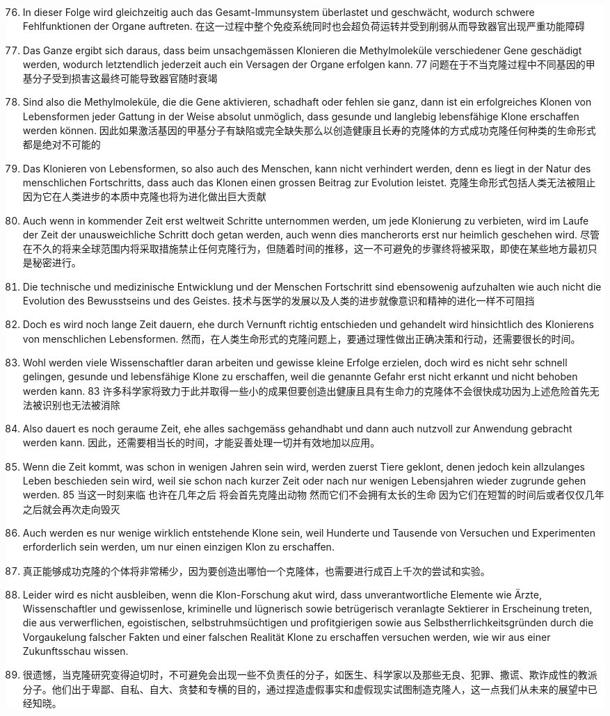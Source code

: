 76. In dieser Folge wird gleichzeitig auch das Gesamt-Immunsystem überlastet und geschwächt, wodurch schwere Fehlfunktionen der Organe auftreten.
在这一过程中整个免疫系统同时也会超负荷运转并受到削弱从而导致器官出现严重功能障碍

77. Das Ganze ergibt sich daraus, dass beim unsachgemässen Klonieren die Methylmoleküle verschiedener Gene geschädigt werden, wodurch letztendlich jederzeit auch ein Versagen der Organe erfolgen kann.
77 问题在于不当克隆过程中不同基因的甲基分子受到损害这最终可能导致器官随时衰竭

78. Sind also die Methylmoleküle, die die Gene aktivieren, schadhaft oder fehlen sie ganz, dann ist ein erfolgreiches Klonen von Lebensformen jeder Gattung in der Weise absolut unmöglich, dass gesunde und langlebig lebensfähige Klone erschaffen werden können.
因此如果激活基因的甲基分子有缺陷或完全缺失那么以创造健康且长寿的克隆体的方式成功克隆任何种类的生命形式都是绝对不可能的

79. Das Klonieren von Lebensformen, so also auch des Menschen, kann nicht verhindert werden, denn es liegt in der Natur des menschlichen Fortschritts, dass auch das Klonen einen grossen Beitrag zur Evolution leistet.
克隆生命形式包括人类无法被阻止因为它在人类进步的本质中克隆也将为进化做出巨大贡献

80. Auch wenn in kommender Zeit erst weltweit Schritte unternommen werden, um jede Klonierung zu verbieten, wird im Laufe der Zeit der unausweichliche Schritt doch getan werden, auch wenn dies mancherorts erst nur heimlich geschehen wird.
尽管在不久的将来全球范围内将采取措施禁止任何克隆行为，但随着时间的推移，这一不可避免的步骤终将被采取，即使在某些地方最初只是秘密进行。

81. Die technische und medizinische Entwicklung und der Menschen Fortschritt sind ebensowenig aufzuhalten wie auch nicht die Evolution des Bewusstseins und des Geistes.
技术与医学的发展以及人类的进步就像意识和精神的进化一样不可阻挡

82. Doch es wird noch lange Zeit dauern, ehe durch Vernunft richtig entschieden und gehandelt wird hinsichtlich des Klonierens von menschlichen Lebensformen.
然而，在人类生命形式的克隆问题上，要通过理性做出正确决策和行动，还需要很长的时间。

83. Wohl werden viele Wissenschaftler daran arbeiten und gewisse kleine Erfolge erzielen, doch wird es nicht sehr schnell gelingen, gesunde und lebensfähige Klone zu erschaffen, weil die genannte Gefahr erst nicht erkannt und nicht behoben werden kann.
83 许多科学家将致力于此并取得一些小的成果但要创造出健康且具有生命力的克隆体不会很快成功因为上述危险首先无法被识别也无法被消除

84. Also dauert es noch geraume Zeit, ehe alles sachgemäss gehandhabt und dann auch nutzvoll zur Anwendung gebracht werden kann.
因此，还需要相当长的时间，才能妥善处理一切并有效地加以应用。

85. Wenn die Zeit kommt, was schon in wenigen Jahren sein wird, werden zuerst Tiere geklont, denen jedoch kein allzulanges Leben beschieden sein wird, weil sie schon nach kurzer Zeit oder nach nur wenigen Lebensjahren wieder zugrunde gehen werden.
85 当这一时刻来临 也许在几年之后 将会首先克隆出动物 然而它们不会拥有太长的生命 因为它们在短暂的时间后或者仅仅几年之后就会再次走向毁灭

86. Auch werden es nur wenige wirklich entstehende Klone sein, weil Hunderte und Tausende von Versuchen und Experimenten erforderlich sein werden, um nur einen einzigen Klon zu erschaffen.
86. 真正能够成功克隆的个体将非常稀少，因为要创造出哪怕一个克隆体，也需要进行成百上千次的尝试和实验。

87. Leider wird es nicht ausbleiben, wenn die Klon-Forschung akut wird, dass unverantwortliche Elemente wie Ärzte, Wissenschaftler und gewissenlose, kriminelle und lügnerisch sowie betrügerisch veranlagte Sektierer in Erscheinung treten, die aus verwerflichen, egoistischen, selbstruhmsüchtigen und profitgierigen sowie aus Selbstherrlichkeitsgründen durch die Vorgaukelung falscher Fakten und einer falschen Realität Klone zu erschaffen versuchen werden, wie wir aus einer Zukunftsschau wissen.
87. 很遗憾，当克隆研究变得迫切时，不可避免会出现一些不负责任的分子，如医生、科学家以及那些无良、犯罪、撒谎、欺诈成性的教派分子。他们出于卑鄙、自私、自大、贪婪和专横的目的，通过捏造虚假事实和虚假现实试图制造克隆人，这一点我们从未来的展望中已经知晓。
